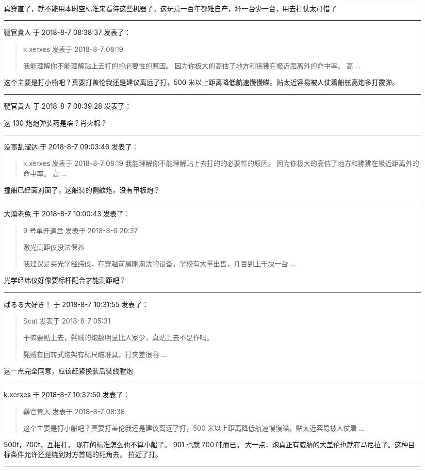 真穿直了，就不能用本时空标准来看待这些机器了。这玩意一百年都难自产，坏一台少一台，用去打仗太可惜了

---

韃官貴人 于 2018-8-7 08:38:37 发表了：

> k.xerxes 发表于 2018-8-7 08:19
>
> 我能理解你不能理解贴上去打的的必要性的原因。 因为你极大的高估了地方和狒狒在极近距离外的命中率。 高 ...

这个主要是打小船吧？真要打盖伦我还是建议离远了打，500 米以上距离降低航速慢慢瞄。贴太近容易被人仗着船舷高炮多打霰弹。

---

韃官貴人 于 2018-8-7 08:39:28 发表了：

这 130 炮炮弹装药是啥？肖火棉？

---

没事乱溜达 于 2018-8-7 09:03:46 发表了：

> k.xerxes 发表于 2018-8-7 08:19 我能理解你不能理解贴上去打的的必要性的原因。 因为你极大的高估了地方和狒狒在极近距离外的命中率。 高 ...

撞船已经面对面了，这船装的侧舷炮，没有甲板炮？

---

大漠老兔 于 2018-8-7 10:00:43 发表了：

> 9 号单开道岔 发表于 2018-8-6 20:37
>
> 激光测距仪没法保养
>
> 我建议是买光学经纬仪，在穿越前属刚淘汰的设备，学校有大量出售，几百到上千块一台 ...

光学经纬仪好像要标杆配合才能测距吧？

---

ぱるる大好き！ 于 2018-8-7 10:31:55 发表了：

> Scat 发表于 2018-8-7 05:31
>
> 干嘛要贴上去，髡贼的炮数明显比人家少，真贴上去不是作吗。
>
> 髡贼有回转式炮架有标尺瞄准具，打夹差很容 ...

这一点完全同意，应该赶紧换装后装线膛炮

---

k.xerxes 于 2018-8-7 10:32:50 发表了：

> 韃官貴人 发表于 2018-8-7 08:38
>
> 这个主要是打小船吧？真要打盖伦我还是建议离远了打，500 米以上距离降低航速慢慢瞄。贴太近容易被人仗着 ...

500t，700t，互相打。 现在的标准怎么也不算小船了。 901 也就 700 吨而已。 大一点，炮真正有威胁的大盖伦也就在马尼拉了。这种目标条件允许还是绕到对方首尾的死角去， 拉近了打。

---
